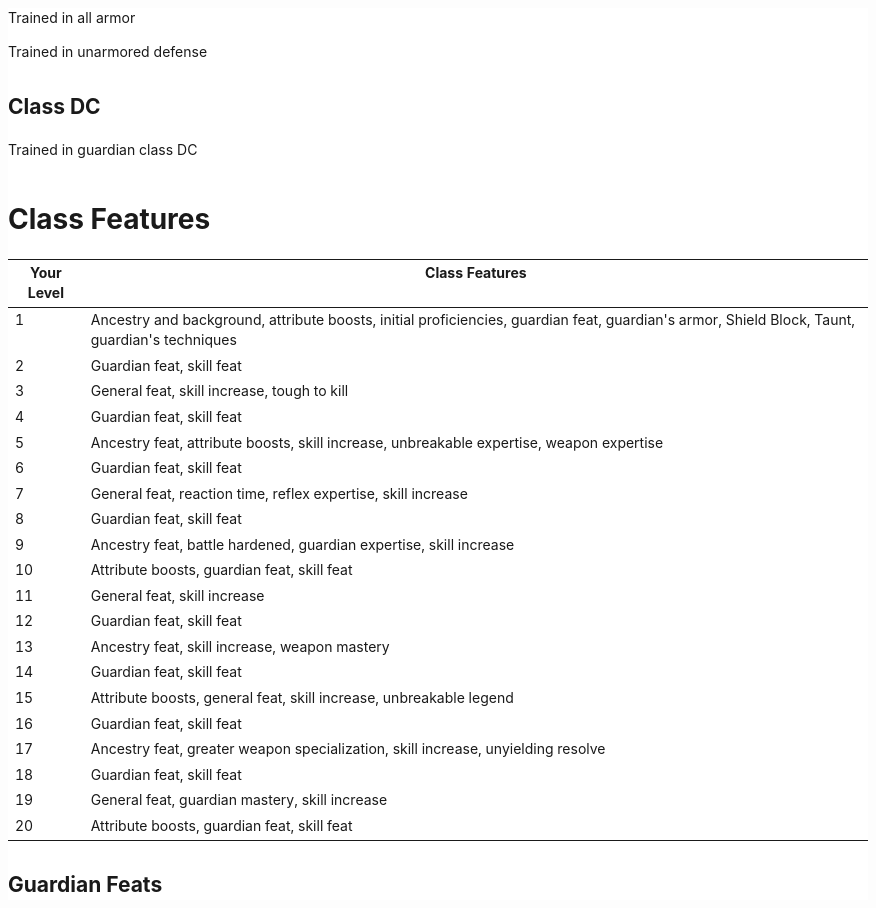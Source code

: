 Trained in all armor

Trained in unarmored defense

## Class DC

Trained in guardian class DC

# Class Features

  

| Your Level | Class Features |
| --- | --- |
| 1 | Ancestry and background, attribute boosts, initial proficiencies, guardian feat, guardian's armor, Shield Block, Taunt, guardian's techniques |
| 2 | Guardian feat, skill feat |
| 3 | General feat, skill increase, tough to kill |
| 4 | Guardian feat, skill feat |
| 5 | Ancestry feat, attribute boosts, skill increase, unbreakable expertise, weapon expertise |
| 6 | Guardian feat, skill feat |
| 7 | General feat, reaction time, reflex expertise, skill increase |
| 8 | Guardian feat, skill feat |
| 9 | Ancestry feat, battle hardened, guardian expertise, skill increase |
| 10 | Attribute boosts, guardian feat, skill feat |
| 11 | General feat, skill increase |
| 12 | Guardian feat, skill feat |
| 13 | Ancestry feat, skill increase, weapon mastery |
| 14 | Guardian feat, skill feat |
| 15 | Attribute boosts, general feat, skill increase, unbreakable legend |
| 16 | Guardian feat, skill feat |
| 17 | Ancestry feat, greater weapon specialization, skill increase, unyielding resolve |
| 18 | Guardian feat, skill feat |
| 19 | General feat, guardian mastery, skill increase |
| 20 | Attribute boosts, guardian feat, skill feat |

## Guardian Feats
